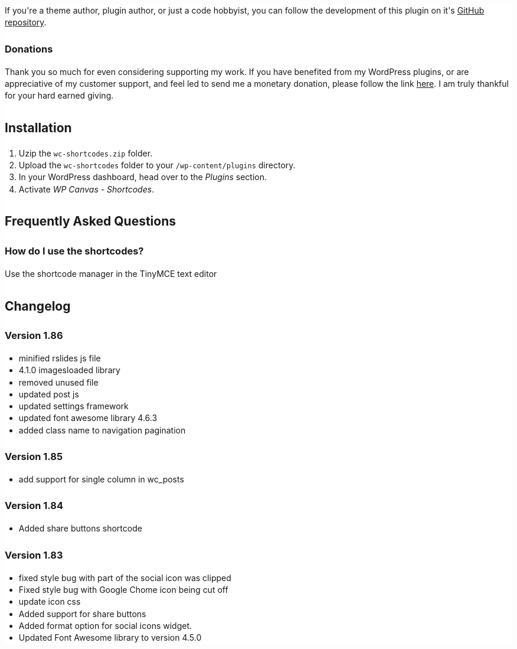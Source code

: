 If you're a theme author, plugin author, or just a code hobbyist, you can follow the development of this plugin on it's [GitHub repository](https://github.com/webplantmedia/wc-shortcodes). 

### Donations

Thank you so much for even considering supporting my work. If you have benefited from my WordPress plugins, or are appreciative of my customer support, and feel led to send me a monetary donation, please follow the link [here](http://webplantmedia.com/donate/). I am truly thankful for your hard earned giving.

## Installation ##

1. Uzip the `wc-shortcodes.zip` folder.
2. Upload the `wc-shortcodes` folder to your `/wp-content/plugins` directory.
3. In your WordPress dashboard, head over to the *Plugins* section.
4. Activate *WP Canvas - Shortcodes*.

## Frequently Asked Questions ##

### How do I use the shortcodes?

Use the shortcode manager in the TinyMCE text editor

## Changelog ##

### Version 1.86

* minified rslides js file
* 4.1.0 imagesloaded library
* removed unused file
* updated post js
* updated settings framework
* updated font awesome library 4.6.3
* added class name to navigation pagination

### Version 1.85

* add support for single column in wc_posts

### Version 1.84

* Added share buttons shortcode

### Version 1.83

* fixed style bug with part of the social icon was clipped
* Fixed style bug with Google Chome icon being cut off
* update icon css
* Added support for share buttons
* Added format option for social icons widget.
* Updated Font Awesome library to version 4.5.0
